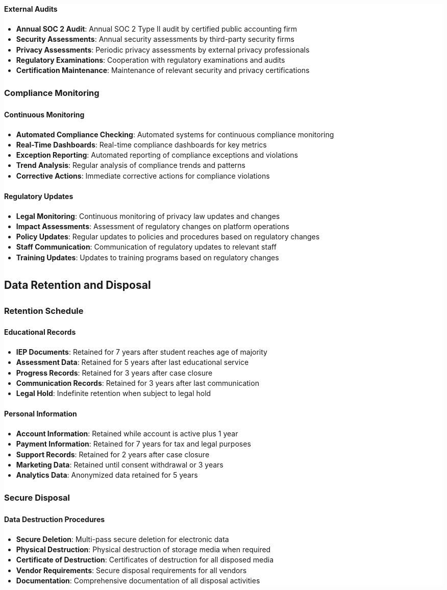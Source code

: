 #### External Audits
- **Annual SOC 2 Audit**: Annual SOC 2 Type II audit by certified public accounting firm
- **Security Assessments**: Annual security assessments by third-party security firms
- **Privacy Assessments**: Periodic privacy assessments by external privacy professionals
- **Regulatory Examinations**: Cooperation with regulatory examinations and audits
- **Certification Maintenance**: Maintenance of relevant security and privacy certifications

### Compliance Monitoring

#### Continuous Monitoring
- **Automated Compliance Checking**: Automated systems for continuous compliance monitoring
- **Real-Time Dashboards**: Real-time compliance dashboards for key metrics
- **Exception Reporting**: Automated reporting of compliance exceptions and violations
- **Trend Analysis**: Regular analysis of compliance trends and patterns
- **Corrective Actions**: Immediate corrective actions for compliance violations

#### Regulatory Updates
- **Legal Monitoring**: Continuous monitoring of privacy law updates and changes
- **Impact Assessments**: Assessment of regulatory changes on platform operations
- **Policy Updates**: Regular updates to policies and procedures based on regulatory changes
- **Staff Communication**: Communication of regulatory updates to relevant staff
- **Training Updates**: Updates to training programs based on regulatory changes

## Data Retention and Disposal

### Retention Schedule

#### Educational Records
- **IEP Documents**: Retained for 7 years after student reaches age of majority
- **Assessment Data**: Retained for 5 years after last educational service
- **Progress Records**: Retained for 3 years after case closure
- **Communication Records**: Retained for 3 years after last communication
- **Legal Hold**: Indefinite retention when subject to legal hold

#### Personal Information
- **Account Information**: Retained while account is active plus 1 year
- **Payment Information**: Retained for 7 years for tax and legal purposes
- **Support Records**: Retained for 2 years after case closure
- **Marketing Data**: Retained until consent withdrawal or 3 years
- **Analytics Data**: Anonymized data retained for 5 years

### Secure Disposal

#### Data Destruction Procedures
- **Secure Deletion**: Multi-pass secure deletion for electronic data
- **Physical Destruction**: Physical destruction of storage media when required
- **Certificate of Destruction**: Certificates of destruction for all disposed media
- **Vendor Requirements**: Secure disposal requirements for all vendors
- **Documentation**: Comprehensive documentation of all disposal activities
